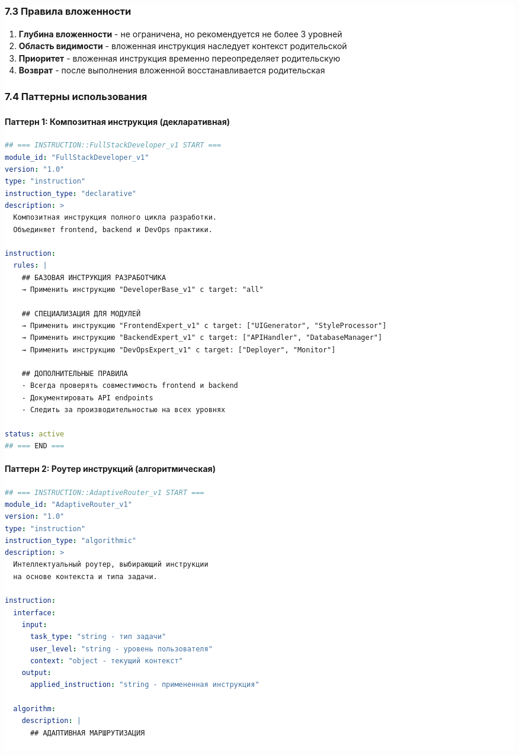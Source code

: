 ### 7.3 Правила вложенности

1. **Глубина вложенности** - не ограничена, но рекомендуется не более 3 уровней
2. **Область видимости** - вложенная инструкция наследует контекст родительской
3. **Приоритет** - вложенная инструкция временно переопределяет родительскую
4. **Возврат** - после выполнения вложенной восстанавливается родительская

### 7.4 Паттерны использования

#### Паттерн 1: Композитная инструкция (декларативная)

```yaml
## === INSTRUCTION::FullStackDeveloper_v1 START ===
module_id: "FullStackDeveloper_v1"
version: "1.0"
type: "instruction"
instruction_type: "declarative"
description: >
  Композитная инструкция полного цикла разработки.
  Объединяет frontend, backend и DevOps практики.

instruction:
  rules: |
    ## БАЗОВАЯ ИНСТРУКЦИЯ РАЗРАБОТЧИКА
    → Применить инструкцию "DeveloperBase_v1" с target: "all"
    
    ## СПЕЦИАЛИЗАЦИЯ ДЛЯ МОДУЛЕЙ
    → Применить инструкцию "FrontendExpert_v1" с target: ["UIGenerator", "StyleProcessor"]
    → Применить инструкцию "BackendExpert_v1" с target: ["APIHandler", "DatabaseManager"]
    → Применить инструкцию "DevOpsExpert_v1" с target: ["Deployer", "Monitor"]
    
    ## ДОПОЛНИТЕЛЬНЫЕ ПРАВИЛА
    - Всегда проверять совместимость frontend и backend
    - Документировать API endpoints
    - Следить за производительностью на всех уровнях

status: active
## === END ===
```

#### Паттерн 2: Роутер инструкций (алгоритмическая)

```yaml
## === INSTRUCTION::AdaptiveRouter_v1 START ===
module_id: "AdaptiveRouter_v1"
version: "1.0"
type: "instruction"
instruction_type: "algorithmic"
description: >
  Интеллектуальный роутер, выбирающий инструкции
  на основе контекста и типа задачи.

instruction:
  interface:
    input:
      task_type: "string - тип задачи"
      user_level: "string - уровень пользователя"
      context: "object - текущий контекст"
    output:
      applied_instruction: "string - примененная инструкция"
      
  algorithm:
    description: |
      ## АДАПТИВНАЯ МАРШРУТИЗАЦИЯ
      
```